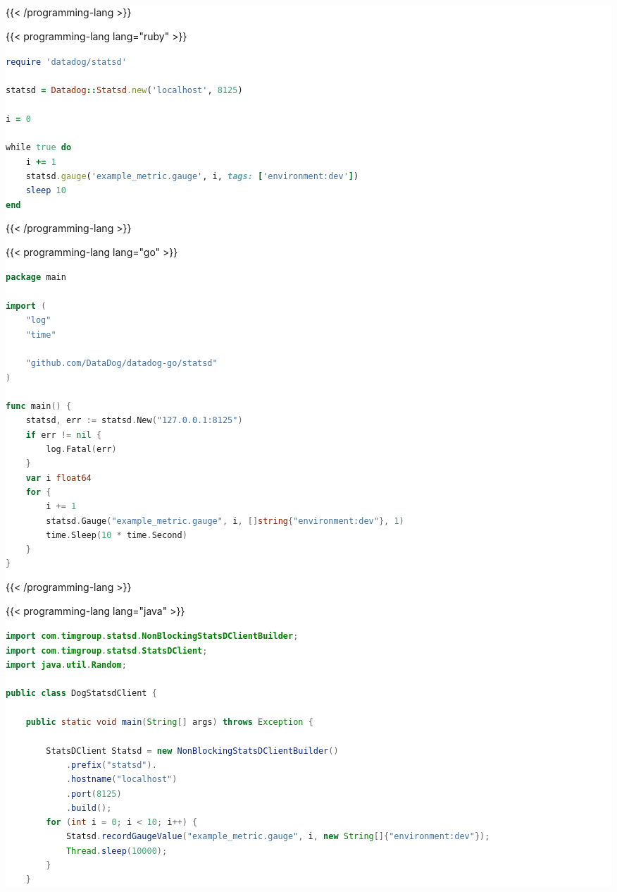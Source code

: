 ```python
```
{{< /programming-lang >}}

{{< programming-lang lang="ruby" >}}
```ruby
require 'datadog/statsd'

statsd = Datadog::Statsd.new('localhost', 8125)

i = 0

while true do
    i += 1
    statsd.gauge('example_metric.gauge', i, tags: ['environment:dev'])
    sleep 10
end
```
{{< /programming-lang >}}

{{< programming-lang lang="go" >}}
```go
package main

import (
    "log"
    "time"

    "github.com/DataDog/datadog-go/statsd"
)

func main() {
    statsd, err := statsd.New("127.0.0.1:8125")
    if err != nil {
        log.Fatal(err)
    }
    var i float64
    for {
        i += 1
        statsd.Gauge("example_metric.gauge", i, []string{"environment:dev"}, 1)
        time.Sleep(10 * time.Second)
    }
}
```
{{< /programming-lang >}}

{{< programming-lang lang="java" >}}
```java
import com.timgroup.statsd.NonBlockingStatsDClientBuilder;
import com.timgroup.statsd.StatsDClient;
import java.util.Random;

public class DogStatsdClient {

    public static void main(String[] args) throws Exception {

        StatsDClient Statsd = new NonBlockingStatsDClientBuilder()
            .prefix("statsd").
            .hostname("localhost")
            .port(8125)
            .build();
        for (int i = 0; i < 10; i++) {
            Statsd.recordGaugeValue("example_metric.gauge", i, new String[]{"environment:dev"});
            Thread.sleep(10000);
        }
    }
```

[1]: /ja/developers/dogstatsd/
[2]: /ja/developers/metrics/types/?tab=count#definition
[3]: /ja/dashboards/functions/arithmetic/#cumulative-sum
[4]: /ja/dashboards/functions/arithmetic/#integral
[5]: /ja/developers/metrics/types/?tab=gauge#definition
[6]: /ja/developers/metrics/types/?tab=histogram#definition
[7]: /ja/agent/guide/agent-configuration-files/#agent-main-configuration-file
[8]: /ja/metrics/distributions/
[9]: /ja/developers/metrics/types/?tab=distribution#definition
